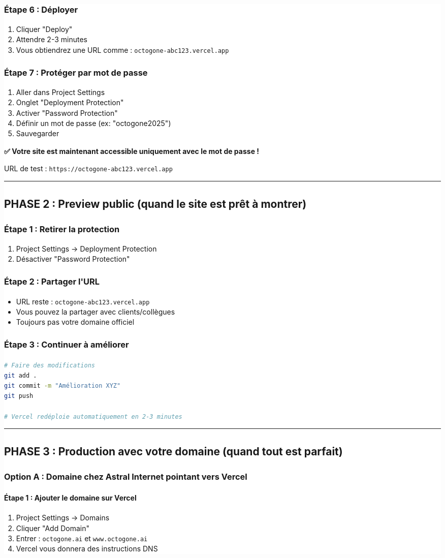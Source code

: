 ### Étape 6 : Déployer
1. Cliquer "Deploy"
2. Attendre 2-3 minutes
3. Vous obtiendrez une URL comme : `octogone-abc123.vercel.app`

### Étape 7 : Protéger par mot de passe
1. Aller dans Project Settings
2. Onglet "Deployment Protection"
3. Activer "Password Protection"
4. Définir un mot de passe (ex: "octogone2025")
5. Sauvegarder

**✅ Votre site est maintenant accessible uniquement avec le mot de passe !**

URL de test : `https://octogone-abc123.vercel.app`

---

## PHASE 2 : Preview public (quand le site est prêt à montrer)

### Étape 1 : Retirer la protection
1. Project Settings → Deployment Protection
2. Désactiver "Password Protection"

### Étape 2 : Partager l'URL
- URL reste : `octogone-abc123.vercel.app`
- Vous pouvez la partager avec clients/collègues
- Toujours pas votre domaine officiel

### Étape 3 : Continuer à améliorer
```bash
# Faire des modifications
git add .
git commit -m "Amélioration XYZ"
git push

# Vercel redéploie automatiquement en 2-3 minutes
```

---

## PHASE 3 : Production avec votre domaine (quand tout est parfait)

### Option A : Domaine chez Astral Internet pointant vers Vercel

#### Étape 1 : Ajouter le domaine sur Vercel
1. Project Settings → Domains
2. Cliquer "Add Domain"
3. Entrer : `octogone.ai` et `www.octogone.ai`
4. Vercel vous donnera des instructions DNS
